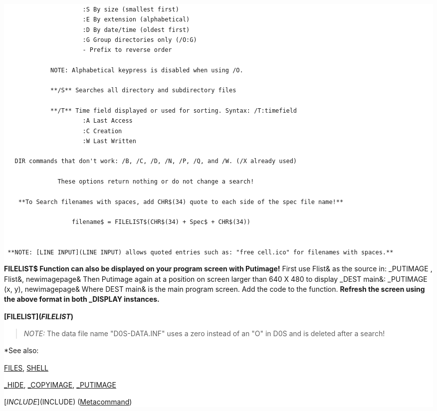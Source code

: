 ```text
                      :S By size (smallest first) 
                      :E By extension (alphabetical) 
                      :D By date/time (oldest first) 
                      :G Group directories only (/O:G)
                      - Prefix to reverse order 

             NOTE: Alphabetical keypress is disabled when using /O.

             **/S** Searches all directory and subdirectory files

             **/T** Time field displayed or used for sorting. Syntax: /T:timefield         
                      :A Last Access 
                      :C Creation 
                      :W Last Written 

   DIR commands that don't work: /B, /C, /D, /N, /P, /Q, and /W. (/X already used) 
            
               These options return nothing or do not change a search!

    **To Search filenames with spaces, add CHR$(34) quote to each side of the spec file name!**

                   filename$ = FILELIST$(CHR$(34) + Spec$ + CHR$(34))


 **NOTE: [LINE INPUT](LINE INPUT) allows quoted entries such as: "free cell.ico" for filenames with spaces.**

```



**FILELIST$ Function can also be displayed on your program screen with Putimage!**
First use Flist& as the source in: _PUTIMAGE , Flist&, newimagepage&
Then Putimage again at a position on screen larger than 640 X 480 to display
 _DEST main&: _PUTIMAGE (x, y), newimagepage& 
Where DEST main& is the main program screen. Add the code to the function.
**Refresh the screen using the above format in both _DISPLAY instances.**
 

**[FILELIST$](FILELIST$)**


> *NOTE:* The data file name "D0S-DATA.INF" uses a zero instead of an "O" in D0S and is deleted after a search!


*See also:

[FILES](FILES), [SHELL](SHELL)

[_HIDE](_HIDE), [_COPYIMAGE](_COPYIMAGE), [_PUTIMAGE](_PUTIMAGE)

[$INCLUDE]($INCLUDE) ([Metacommand](Metacommand))




